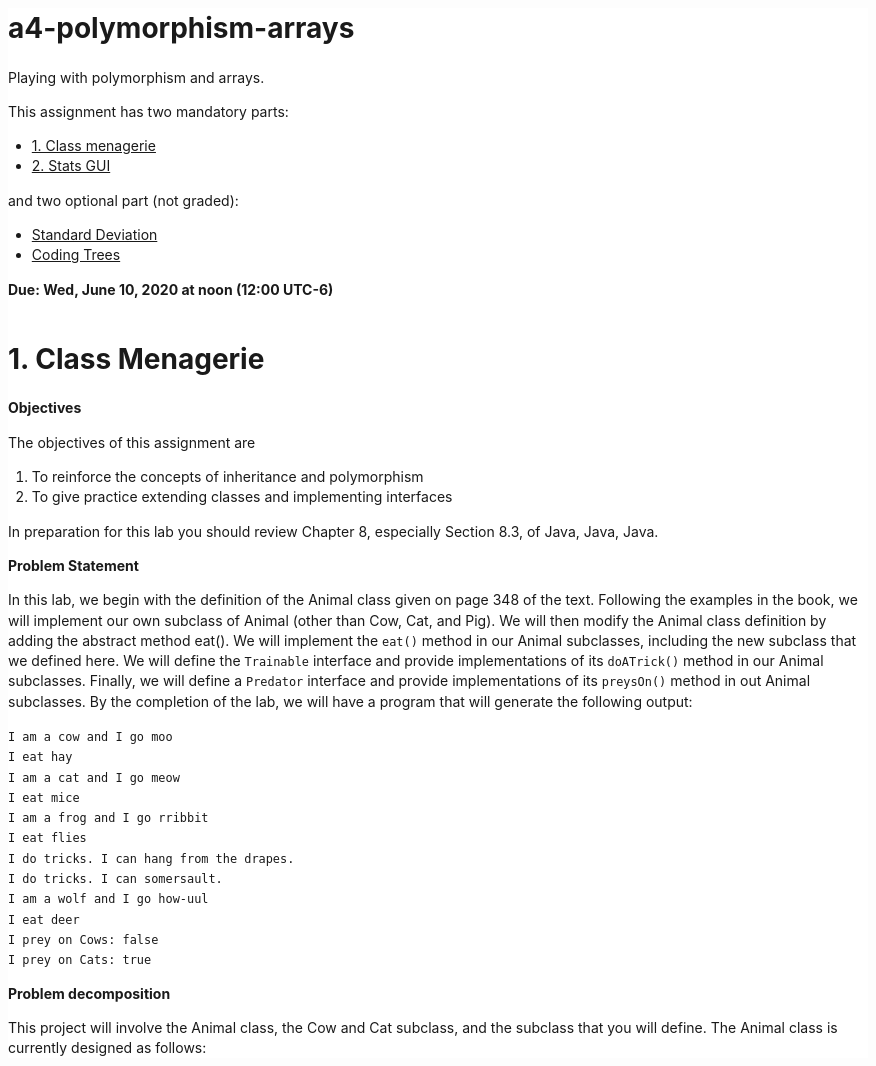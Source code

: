 # a4-polymorphism-arrays
Playing with polymorphism and arrays.

This assignment has two mandatory parts:
- [1. Class menagerie](#1-class-menagerie)
- [2. Stats GUI](#2-stats-gui)

and two optional part (not graded):
- [Standard Deviation](#optional-standard-deviation)
- [Coding Trees](#optional-coding-trees)


**Due: Wed, June 10, 2020 at noon (12:00 UTC-6)**

# 1. Class Menagerie

**Objectives**

The objectives of this assignment are
1. To reinforce the concepts of inheritance and polymorphism
2. To give practice extending classes and implementing interfaces

In preparation for this lab you should review Chapter 8, especially Section 8.3, of Java, Java, Java.

**Problem Statement**

In this lab, we begin with the definition of the Animal class given on page 348 of the text. Following the examples in the book, we will implement our own subclass of Animal (other than Cow, Cat, and Pig). We will then modify the Animal class definition by adding the abstract method eat(). We will implement the `eat()` method in our Animal subclasses, including the new subclass that we defined here. We will define the `Trainable` interface and provide implementations of its `doATrick()` method in our Animal subclasses. Finally, we will define a `Predator` interface and provide implementations of its `preysOn()` method in out Animal subclasses.
By the completion of the lab, we will have a program that will generate the following output:

```
I am a cow and I go moo
I eat hay
I am a cat and I go meow
I eat mice
I am a frog and I go rribbit
I eat flies
I do tricks. I can hang from the drapes.
I do tricks. I can somersault.
I am a wolf and I go how-uul
I eat deer
I prey on Cows: false
I prey on Cats: true
```

**Problem decomposition**

This project will involve the Animal class, the Cow and Cat subclass, and the subclass that you will define. The Animal class is currently designed as follows:
